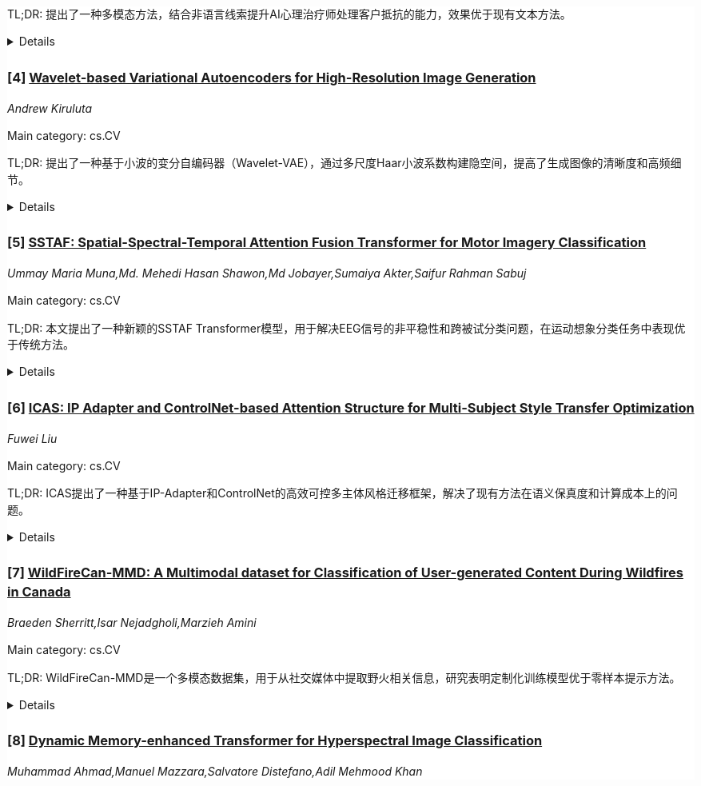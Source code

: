 TL;DR: 提出了一种多模态方法，结合非语言线索提升AI心理治疗师处理客户抵抗的能力，效果优于现有文本方法。


<details><summary>Details</summary></details>


### [4] [Wavelet-based Variational Autoencoders for High-Resolution Image Generation](https://arxiv.org/abs/2504.13214)
*Andrew Kiruluta*

Main category: cs.CV

TL;DR: 提出了一种基于小波的变分自编码器（Wavelet-VAE），通过多尺度Haar小波系数构建隐空间，提高了生成图像的清晰度和高频细节。


<details><summary>Details</summary></details>


### [5] [SSTAF: Spatial-Spectral-Temporal Attention Fusion Transformer for Motor Imagery Classification](https://arxiv.org/abs/2504.13220)
*Ummay Maria Muna,Md. Mehedi Hasan Shawon,Md Jobayer,Sumaiya Akter,Saifur Rahman Sabuj*

Main category: cs.CV

TL;DR: 本文提出了一种新颖的SSTAF Transformer模型，用于解决EEG信号的非平稳性和跨被试分类问题，在运动想象分类任务中表现优于传统方法。


<details><summary>Details</summary></details>


### [6] [ICAS: IP Adapter and ControlNet-based Attention Structure for Multi-Subject Style Transfer Optimization](https://arxiv.org/abs/2504.13224)
*Fuwei Liu*

Main category: cs.CV

TL;DR: ICAS提出了一种基于IP-Adapter和ControlNet的高效可控多主体风格迁移框架，解决了现有方法在语义保真度和计算成本上的问题。


<details><summary>Details</summary></details>


### [7] [WildFireCan-MMD: A Multimodal dataset for Classification of User-generated Content During Wildfires in Canada](https://arxiv.org/abs/2504.13231)
*Braeden Sherritt,Isar Nejadgholi,Marzieh Amini*

Main category: cs.CV

TL;DR: WildFireCan-MMD是一个多模态数据集，用于从社交媒体中提取野火相关信息，研究表明定制化训练模型优于零样本提示方法。


<details><summary>Details</summary></details>


### [8] [Dynamic Memory-enhanced Transformer for Hyperspectral Image Classification](https://arxiv.org/abs/2504.13242)
*Muhammad Ahmad,Manuel Mazzara,Salvatore Distefano,Adil Mehmood Khan*
